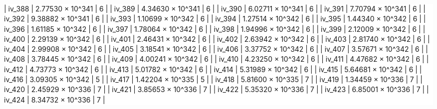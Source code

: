 | iv_388 | 2.77530 × 10^341 | 6 |
| iv_389 | 4.34630 × 10^341 | 6 |
| iv_390 | 6.02711 × 10^341 | 6 |
| iv_391 | 7.70794 × 10^341 | 6 |
| iv_392 | 9.38882 × 10^341 | 6 |
| iv_393 | 1.10699 × 10^342 | 6 |
| iv_394 | 1.27514 × 10^342 | 6 |
| iv_395 | 1.44340 × 10^342 | 6 |
| iv_396 | 1.61185 × 10^342 | 6 |
| iv_397 | 1.78064 × 10^342 | 6 |
| iv_398 | 1.94996 × 10^342 | 6 |
| iv_399 | 2.12009 × 10^342 | 6 |
| iv_400 | 2.29139 × 10^342 | 6 |
| iv_401 | 2.46431 × 10^342 | 6 |
| iv_402 | 2.63942 × 10^342 | 6 |
| iv_403 | 2.81740 × 10^342 | 6 |
| iv_404 | 2.99908 × 10^342 | 6 |
| iv_405 | 3.18541 × 10^342 | 6 |
| iv_406 | 3.37752 × 10^342 | 6 |
| iv_407 | 3.57671 × 10^342 | 6 |
| iv_408 | 3.78445 × 10^342 | 6 |
| iv_409 | 4.00241 × 10^342 | 6 |
| iv_410 | 4.23250 × 10^342 | 6 |
| iv_411 | 4.47682 × 10^342 | 6 |
| iv_412 | 4.73773 × 10^342 | 6 |
| iv_413 | 5.01782 × 10^342 | 6 |
| iv_414 | 5.31989 × 10^342 | 6 |
| iv_415 | 5.64681 × 10^342 | 6 |
| iv_416 | 3.09305 × 10^342 | 5 |
| iv_417 | 1.42204 × 10^335 | 5 |
| iv_418 | 5.81600 × 10^335 | 7 |
| iv_419 | 1.34459 × 10^336 | 7 |
| iv_420 | 2.45929 × 10^336 | 7 |
| iv_421 | 3.85653 × 10^336 | 7 |
| iv_422 | 5.35320 × 10^336 | 7 |
| iv_423 | 6.85001 × 10^336 | 7 |
| iv_424 | 8.34732 × 10^336 | 7 |